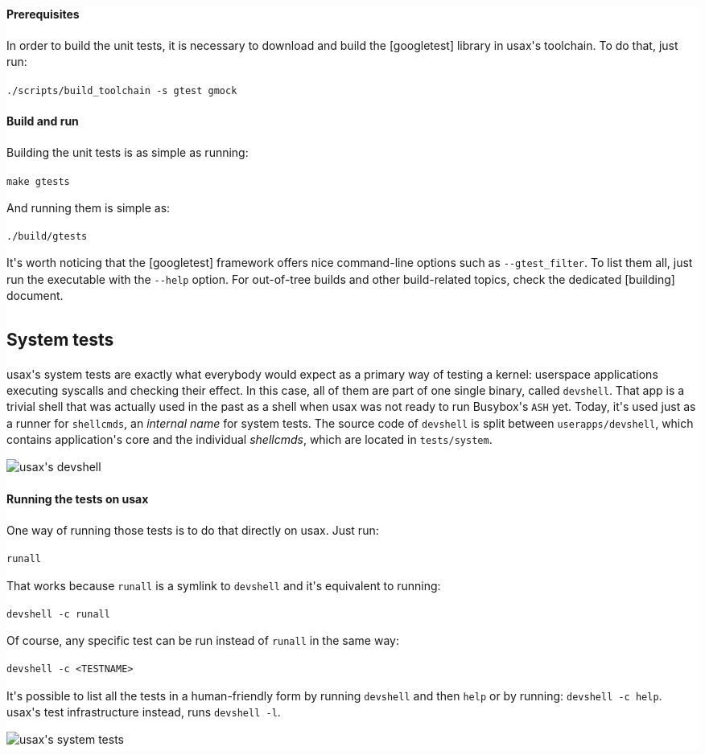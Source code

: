 #### Prerequisites
In order to build the unit tests, it is necessary to download and build the
[googletest] library in usax's toolchain. To do that, just run:

    ./scripts/build_toolchain -s gtest gmock

#### Build and run
Building the unit tests is as simple as running:

    make gtests

And running them is simple as:

    ./build/gtests

It's worth noticing that the [googletest] framework offers nice command-line
options such as `--gtest_filter`. To list them all, just run the executable
with the `--help` option. For out-of-tree builds and other build-related topics,
check the dedicated [building] document.


System tests
---------------

usax's system tests are exactly what everybody would expect as a primary way of
testing a kernel: userspace applications executing syscalls and checking their
effect. In this case, all of them are part of one single binary, called
`devshell`. That app is a trivial shell that was actually used in the past as a
shell when usax was not ready to run Busybox's `ASH` yet. Today, it's used
just as a runner for `shellcmds`, an *internal name* for system tests. The
source code of `devshell` is split between `userapps/devshell`, which contains
application's core and the individual *shellcmds*, which are located in
`tests/system`.

![usax's devshell](http://vvaltchev.github.io/usax_imgs/v2/devshell.png)

#### Running the tests on usax

One way of running those tests is to do that directly on usax. Just run:

    runall

That works because `runall` is a symlink to `devshell` and it's equivalent to
running:

    devshell -c runall

Of course, any specific test can be run instead of `runall` in the same way:

    devshell -c <TESTNAME>

It's possible to list all the tests in a human-friendly form by running
`devshell` and then `help` or by running: `devshell -c help`. usax's test
infrastructure instead, runs `devshell -l`.

![usax's system tests](http://vvaltchev.github.io/usax_imgs/v2/runall.png)


[output comparison testing]: https://en.wikipedia.org/wiki/Software_testing#Output_comparison_testing
[PPM]: https://en.wikipedia.org/wiki/Netpbm#File_formats
[pnm2text]: ../scripts/build_apps/pnm2text.c
[ImageMagick]: https://imagemagick.org/